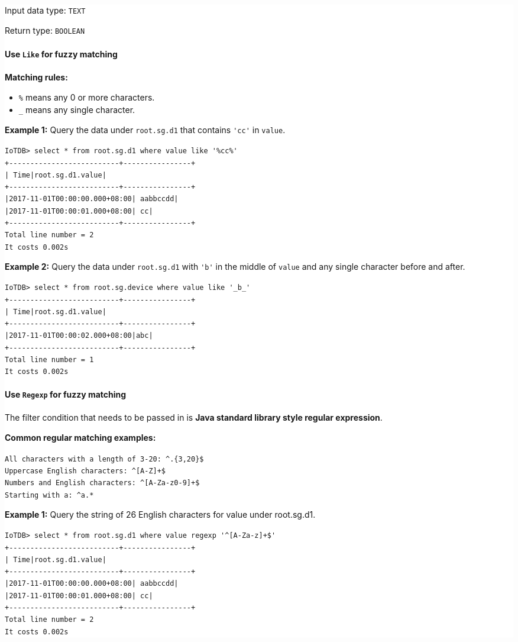 Input data type: `TEXT`

Return type: `BOOLEAN`

#### Use `Like` for fuzzy matching

**Matching rules:**

- `%` means any 0 or more characters.
- `_` means any single character.

**Example 1:** Query the data under `root.sg.d1` that contains `'cc'` in `value`.

```shell
IoTDB> select * from root.sg.d1 where value like '%cc%'
+--------------------------+----------------+
| Time|root.sg.d1.value|
+--------------------------+----------------+
|2017-11-01T00:00:00.000+08:00| aabbccdd|
|2017-11-01T00:00:01.000+08:00| cc|
+--------------------------+----------------+
Total line number = 2
It costs 0.002s
```

**Example 2:** Query the data under `root.sg.d1` with `'b'` in the middle of `value` and any single character before and after.

```shell
IoTDB> select * from root.sg.device where value like '_b_'
+--------------------------+----------------+
| Time|root.sg.d1.value|
+--------------------------+----------------+
|2017-11-01T00:00:02.000+08:00|abc|
+--------------------------+----------------+
Total line number = 1
It costs 0.002s
```

#### Use `Regexp` for fuzzy matching

The filter condition that needs to be passed in is **Java standard library style regular expression**.

**Common regular matching examples:**

```
All characters with a length of 3-20: ^.{3,20}$
Uppercase English characters: ^[A-Z]+$
Numbers and English characters: ^[A-Za-z0-9]+$
Starting with a: ^a.*
```

**Example 1:** Query the string of 26 English characters for value under root.sg.d1.

```shell
IoTDB> select * from root.sg.d1 where value regexp '^[A-Za-z]+$'
+--------------------------+----------------+
| Time|root.sg.d1.value|
+--------------------------+----------------+
|2017-11-01T00:00:00.000+08:00| aabbccdd|
|2017-11-01T00:00:01.000+08:00| cc|
+--------------------------+----------------+
Total line number = 2
It costs 0.002s
```
